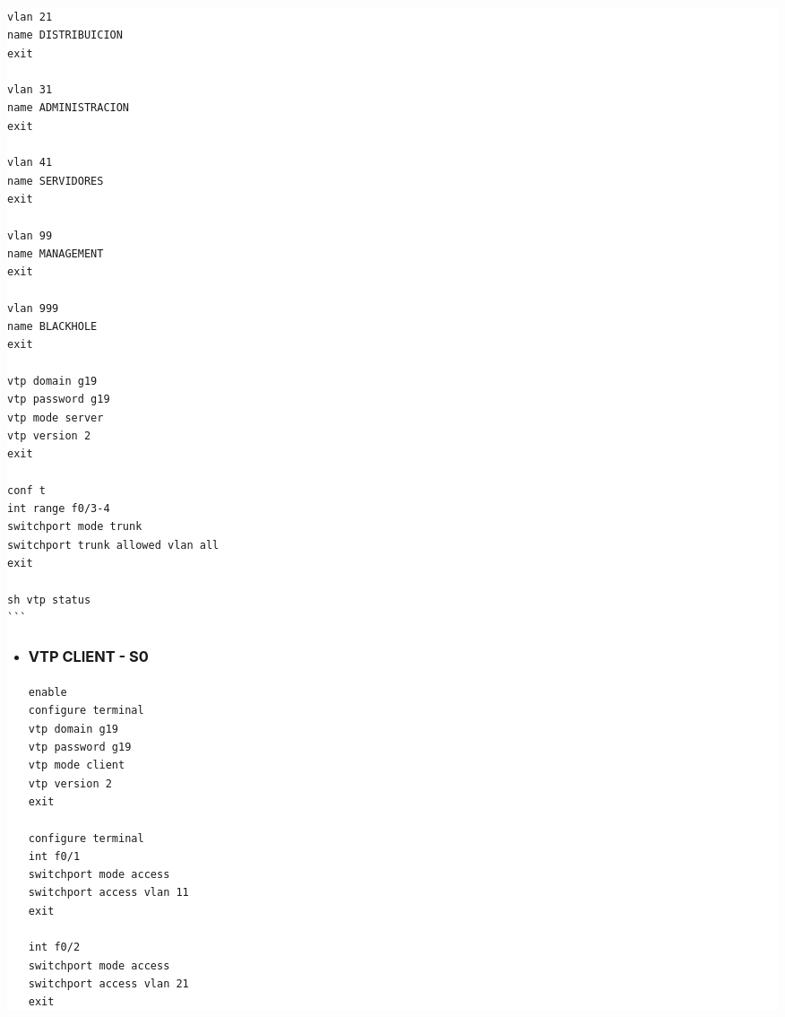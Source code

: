     vlan 21
    name DISTRIBUICION
    exit

    vlan 31
    name ADMINISTRACION
    exit

    vlan 41
    name SERVIDORES
    exit

    vlan 99
    name MANAGEMENT
    exit

    vlan 999
    name BLACKHOLE
    exit

    vtp domain g19
    vtp password g19
    vtp mode server
    vtp version 2
    exit

    conf t
    int range f0/3-4
    switchport mode trunk
    switchport trunk allowed vlan all
    exit

    sh vtp status
    ```

- ### VTP CLIENT - S0

    ```console
    enable
    configure terminal
    vtp domain g19
    vtp password g19
    vtp mode client
    vtp version 2
    exit

    configure terminal
    int f0/1
    switchport mode access
    switchport access vlan 11
    exit

    int f0/2
    switchport mode access
    switchport access vlan 21
    exit
